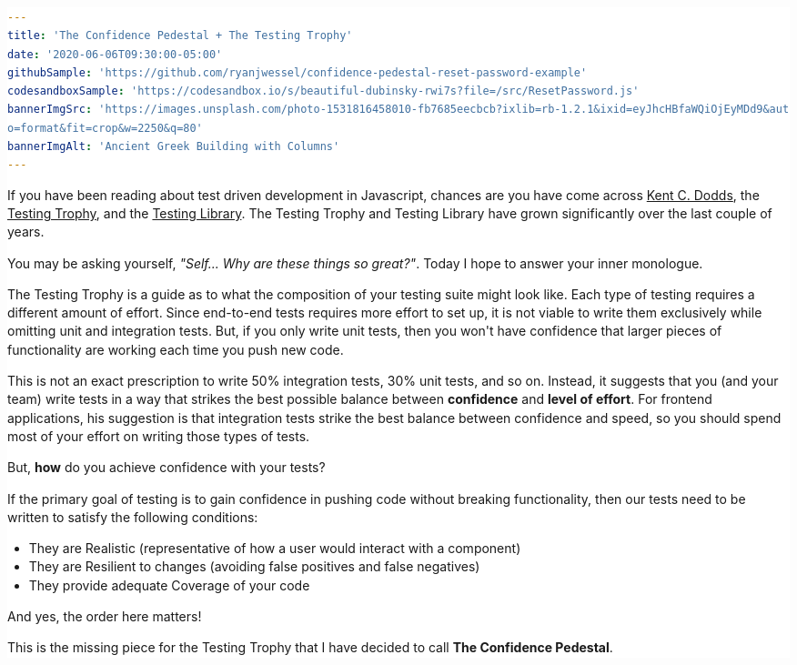 ```yaml
---
title: 'The Confidence Pedestal + The Testing Trophy'
date: '2020-06-06T09:30:00-05:00'
githubSample: 'https://github.com/ryanjwessel/confidence-pedestal-reset-password-example'
codesandboxSample: 'https://codesandbox.io/s/beautiful-dubinsky-rwi7s?file=/src/ResetPassword.js'
bannerImgSrc: 'https://images.unsplash.com/photo-1531816458010-fb7685eecbcb?ixlib=rb-1.2.1&ixid=eyJhcHBfaWQiOjEyMDd9&auto=format&fit=crop&w=2250&q=80'
bannerImgAlt: 'Ancient Greek Building with Columns'
---
```


If you have been reading about test driven development in Javascript, chances
are you have come across [Kent C. Dodds](https://kentcdodds.com/), the
[Testing Trophy](https://twitter.com/kentcdodds/status/960723172591992832?ref_src=twsrc%5Etfw%7Ctwcamp%5Etweetembed%7Ctwterm%5E960723172591992832&ref_url=https%3A%2F%2Fkentcdodds.com%2Fblog%2Fwrite-tests),
and the [Testing Library](https://testing-library.com/). The Testing Trophy and
Testing Library have grown significantly over the last couple of years.

You may be asking yourself, _"Self... Why are these things so great?"_. Today I
hope to answer your inner monologue.

The Testing Trophy is a guide as to what the composition of your testing suite
might look like. Each type of testing requires a different amount of effort.
Since end-to-end tests requires more effort to set up, it is not viable to write
them exclusively while omitting unit and integration tests. But, if you only
write unit tests, then you won't have confidence that larger pieces of
functionality are working each time you push new code.

This is not an exact prescription to write 50% integration tests, 30% unit
tests, and so on. Instead, it suggests that you (and your team) write tests in a
way that strikes the best possible balance between **confidence** and **level of
effort**. For frontend applications, his suggestion is that integration tests
strike the best balance between confidence and speed, so you should spend most
of your effort on writing those types of tests.

But, **how** do you achieve confidence with your tests?

If the primary goal of testing is to gain confidence in pushing code without
breaking functionality, then our tests need to be written to satisfy the
following conditions:

- They are Realistic (representative of how a user would interact with a
  component)
- They are Resilient to changes (avoiding false positives and false negatives)
- They provide adequate Coverage of your code

And yes, the order here matters!

This is the missing piece for the Testing Trophy that I have decided to call
**The Confidence Pedestal**.
